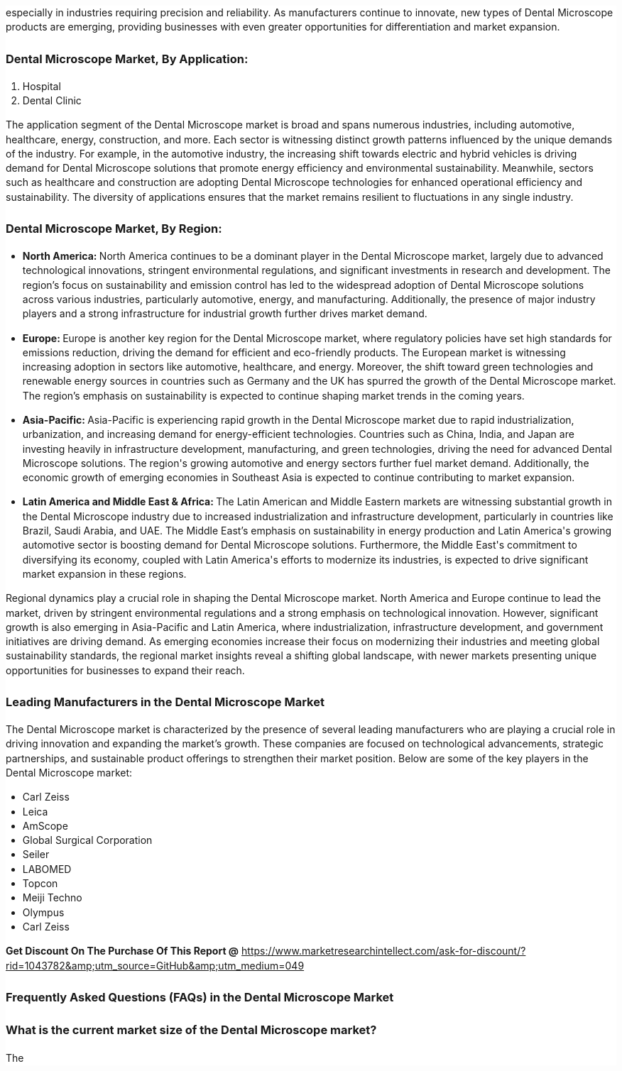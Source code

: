 especially in industries requiring precision and reliability. As manufacturers continue to innovate, new types of Dental Microscope products are emerging, providing businesses with even greater opportunities for differentiation and market expansion.</p><h3>Dental Microscope Market,&nbsp;By Application:</h3><ol><li>Hospital<li> Dental Clinic</li></ol><p>The application segment of the Dental Microscope market is broad and spans numerous industries, including automotive, healthcare, energy, construction, and more. Each sector is witnessing distinct growth patterns influenced by the unique demands of the industry. For example, in the automotive industry, the increasing shift towards electric and hybrid vehicles is driving demand for Dental Microscope solutions that promote energy efficiency and environmental sustainability. Meanwhile, sectors such as healthcare and construction are adopting Dental Microscope technologies for enhanced operational efficiency and sustainability. The diversity of applications ensures that the market remains resilient to fluctuations in any single industry.</p><h3>Dental Microscope Market, By Region:</h3><ul><li><p><strong>North America:&nbsp;</strong>North America continues to be a dominant player in the Dental Microscope market, largely due to advanced technological innovations, stringent environmental regulations, and significant investments in research and development. The region&rsquo;s focus on sustainability and emission control has led to the widespread adoption of Dental Microscope solutions across various industries, particularly automotive, energy, and manufacturing. Additionally, the presence of major industry players and a strong infrastructure for industrial growth further drives market demand.</p></li><li><p><strong><strong>Europe:&nbsp;</strong></strong>Europe is another key region for the Dental Microscope market, where regulatory policies have set high standards for emissions reduction, driving the demand for efficient and eco-friendly products. The European market is witnessing increasing adoption in sectors like automotive, healthcare, and energy. Moreover, the shift toward green technologies and renewable energy sources in countries such as Germany and the UK has spurred the growth of the Dental Microscope market. The region&rsquo;s emphasis on sustainability is expected to continue shaping market trends in the coming years.</p></li><li><p><strong><strong>Asia-Pacific:&nbsp;</strong></strong>Asia-Pacific is experiencing rapid growth in the Dental Microscope market due to rapid industrialization, urbanization, and increasing demand for energy-efficient technologies. Countries such as China, India, and Japan are investing heavily in infrastructure development, manufacturing, and green technologies, driving the need for advanced Dental Microscope solutions. The region's growing automotive and energy sectors further fuel market demand. Additionally, the economic growth of emerging economies in Southeast Asia is expected to continue contributing to market expansion.</p></li><li><p><strong><strong>Latin America and Middle East &amp; Africa:&nbsp;</strong></strong>The Latin American and Middle Eastern markets are witnessing substantial growth in the Dental Microscope industry due to increased industrialization and infrastructure development, particularly in countries like Brazil, Saudi Arabia, and UAE. The Middle East&rsquo;s emphasis on sustainability in energy production and Latin America's growing automotive sector is boosting demand for Dental Microscope solutions. Furthermore, the Middle East's commitment to diversifying its economy, coupled with Latin America's efforts to modernize its industries, is expected to drive significant market expansion in these regions.</p></li></ul><p>Regional dynamics play a crucial role in shaping the Dental Microscope market. North America and Europe continue to lead the market, driven by stringent environmental regulations and a strong emphasis on technological innovation. However, significant growth is also emerging in Asia-Pacific and Latin America, where industrialization, infrastructure development, and government initiatives are driving demand. As emerging economies increase their focus on modernizing their industries and meeting global sustainability standards, the regional market insights reveal a shifting global landscape, with newer markets presenting unique opportunities for businesses to expand their reach.</p><h3><strong>Leading Manufacturers in the Dental Microscope Market</strong></h3><p>The Dental Microscope market is characterized by the presence of several leading manufacturers who are playing a crucial role in driving innovation and expanding the market&rsquo;s growth. These companies are focused on technological advancements, strategic partnerships, and sustainable product offerings to strengthen their market position. Below are some of the key players in the Dental Microscope market:</p></div><div class="article-main__content" data-test-id="publishing-text-block"><ul><li><span class="">Carl Zeiss<li>Leica<li>AmScope<li>Global Surgical Corporation<li>Seiler<li>LABOMED<li>Topcon<li>Meiji Techno<li>Olympus<li>Carl Zeiss</span></li></ul></div><div class="article-main__content" data-test-id="publishing-text-block"><p><span class="font-[700]"><strong>Get Discount On The Purchase Of This Report @</strong> <a href="https://www.marketresearchintellect.com/ask-for-discount/?rid=1043782&amp;utm_source=GitHub&amp;utm_medium=049" data-fr-linked="true">https://www.marketresearchintellect.com/ask-for-discount/?rid=1043782&amp;utm_source=GitHub&amp;utm_medium=049</a></span></p></div><div class="article-main__content" data-test-id="publishing-text-block"><h3><strong>Frequently Asked Questions (FAQs) in the Dental Microscope Market</strong></h3><h3><strong>What is the current market size of the Dental Microscope market?</strong></h3><p>The